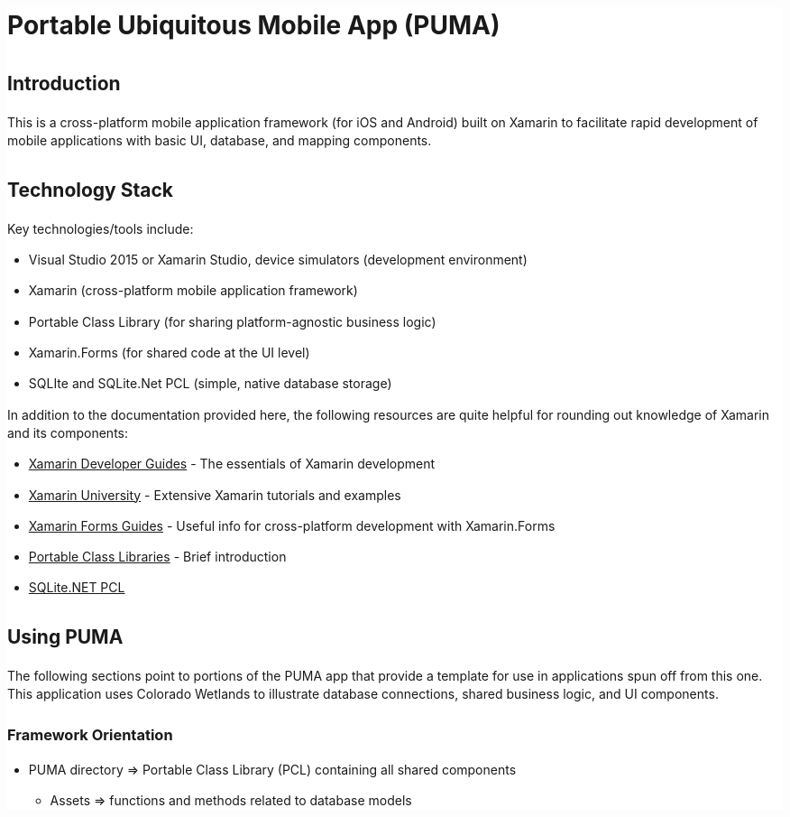 # Portable Ubiquitous Mobile App (PUMA)



## Introduction

This is a cross-platform mobile application framework (for iOS and Android) built on Xamarin to facilitate rapid development of mobile applications with basic UI, database, and mapping components.



## Technology Stack

Key technologies/tools include:

* Visual Studio 2015 or Xamarin Studio, device simulators (development environment)

* Xamarin (cross-platform mobile application framework)

* Portable Class Library (for sharing platform-agnostic business logic)

* Xamarin.Forms (for shared code at the UI level)

* SQLIte and SQLite.Net PCL (simple, native database storage)



In addition to the documentation provided here, the following resources are quite helpful for rounding out knowledge of Xamarin and its components:

* [Xamarin Developer Guides](https://developer.xamarin.com/guides/) - The essentials of Xamarin development

* [Xamarin University](https://university.xamarin.com/) - Extensive Xamarin tutorials and examples

* [Xamarin Forms Guides](https://developer.xamarin.com/guides/#xamarin-forms) - Useful info for cross-platform development with Xamarin.Forms

* [Portable Class Libraries](https://developer.xamarin.com/guides/cross-platform/application_fundamentals/building_cross_platform_applications/part_3_-_setting_up_a_xamarin_cross_platform_solution/) - Brief introduction

* [SQLite.NET PCL](https://www.nuget.org/packages/sqlite-net-pcl/)



## Using PUMA

The following sections point to portions of the PUMA app that provide a template for use in applications spun off from this one. This application uses Colorado Wetlands to illustrate database connections, shared business logic, and UI components.



### Framework Orientation

* PUMA directory => Portable Class Library (PCL) containing all shared components

  * Assets => functions and methods related to database models
